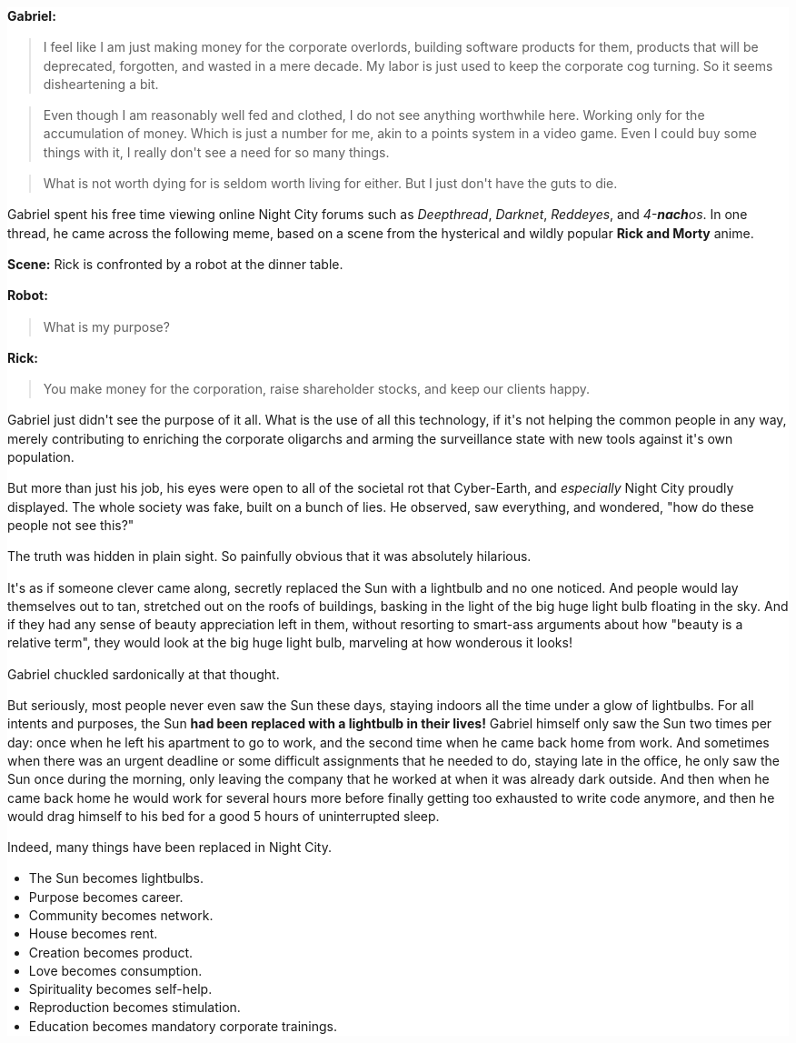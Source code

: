 **Gabriel:**
> I feel like I am just making money for the corporate overlords, building software products for them, products that will be deprecated, forgotten, and wasted in a mere decade. My labor is just used to keep the corporate cog turning. So it seems disheartening a bit.

> Even though I am reasonably well fed and clothed, I do not see anything worthwhile here. Working only for the accumulation of money. Which is just a number for me, akin to a points system in a video game. Even I could buy some things with it, I really don't see a need for so many things.

> What is not worth dying for is seldom worth living for either. But I just don't have the guts to die.

Gabriel spent his free time viewing online Night City forums such as *Deepthread*, *Darknet*,  *Reddeyes*, and *4-**nach**os*. In one thread, he came across the following meme, based on a scene from the hysterical and wildly popular **Rick and Morty** anime.

**Scene:** Rick is confronted by a robot at the dinner table.

**Robot:**
> What is my purpose?

**Rick:**
> You make money for the corporation, raise shareholder stocks, and keep our clients happy.

Gabriel just didn't see the purpose of it all. What is the use of all this technology, if it's not helping the common people in any way, merely contributing to enriching the corporate oligarchs and arming the surveillance state with new tools against it's own population.

But more than just his job, his eyes were open to all of the societal rot that Cyber-Earth, and *especially* Night City proudly displayed. The whole society was fake, built on a bunch of lies. He observed, saw everything, and wondered, "how do these people not see this?"

The truth was hidden in plain sight. So painfully obvious that it was absolutely hilarious.

It's as if someone clever came along, secretly replaced the Sun with a lightbulb and no one noticed. And people would lay themselves out to tan, stretched out on the roofs of buildings, basking in the light of the big huge light bulb floating in the sky. And if they had any sense of beauty appreciation left in them, without resorting to smart-ass arguments about how "beauty is a relative term", they would look at the big huge light bulb, marveling at how wonderous it looks!

Gabriel chuckled sardonically at that thought.

But seriously, most people never even saw the Sun these days, staying indoors all the time under a glow of lightbulbs. For all intents and purposes, the Sun **had been replaced with a lightbulb in their lives!** Gabriel himself only saw the Sun two times per day: once when he left his apartment to go to work, and the second time when he came back home from work. And sometimes when there was an urgent deadline or some difficult assignments that he needed to do, staying late in the office, he only saw the Sun once during the morning, only leaving the company that he worked at when it was already dark outside. And then when he came back home he would work for several hours more before finally getting too exhausted to write code anymore, and then he would drag himself to his bed for a good 5 hours of uninterrupted sleep.

Indeed, many things have been replaced in Night City.
- The Sun becomes lightbulbs.
- Purpose becomes career.
- Community becomes network.
- House becomes rent.
- Creation becomes product.
- Love becomes consumption.
- Spirituality becomes self-help.
- Reproduction becomes stimulation.
- Education becomes mandatory corporate trainings.
